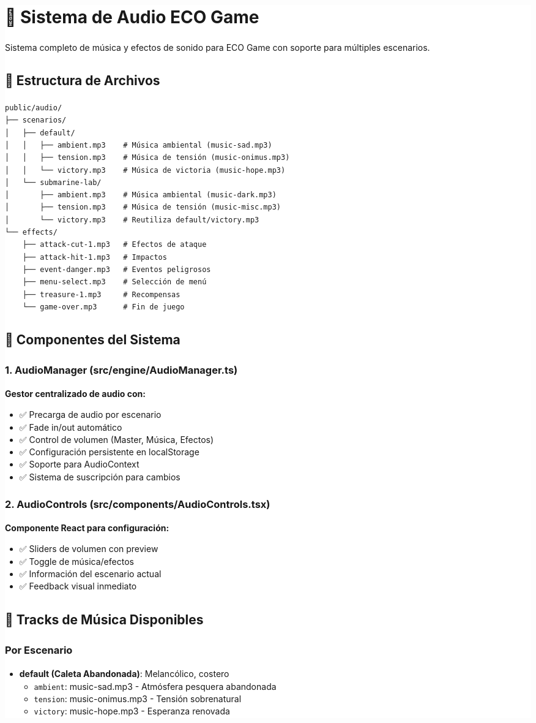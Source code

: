 # 🎵 Sistema de Audio ECO Game

Sistema completo de música y efectos de sonido para ECO Game con soporte para múltiples escenarios.

## 📁 Estructura de Archivos

```
public/audio/
├── scenarios/
│   ├── default/
│   │   ├── ambient.mp3    # Música ambiental (music-sad.mp3)
│   │   ├── tension.mp3    # Música de tensión (music-onimus.mp3) 
│   │   └── victory.mp3    # Música de victoria (music-hope.mp3)
│   └── submarine-lab/
│       ├── ambient.mp3    # Música ambiental (music-dark.mp3)
│       ├── tension.mp3    # Música de tensión (music-misc.mp3)
│       └── victory.mp3    # Reutiliza default/victory.mp3
└── effects/
    ├── attack-cut-1.mp3   # Efectos de ataque
    ├── attack-hit-1.mp3   # Impactos
    ├── event-danger.mp3   # Eventos peligrosos
    ├── menu-select.mp3    # Selección de menú
    ├── treasure-1.mp3     # Recompensas
    └── game-over.mp3      # Fin de juego
```

## 🔧 Componentes del Sistema

### 1. AudioManager (src/engine/AudioManager.ts)
**Gestor centralizado de audio con:**
- ✅ Precarga de audio por escenario
- ✅ Fade in/out automático
- ✅ Control de volumen (Master, Música, Efectos)
- ✅ Configuración persistente en localStorage
- ✅ Soporte para AudioContext
- ✅ Sistema de suscripción para cambios

### 2. AudioControls (src/components/AudioControls.tsx)
**Componente React para configuración:**
- ✅ Sliders de volumen con preview
- ✅ Toggle de música/efectos
- ✅ Información del escenario actual
- ✅ Feedback visual inmediato

## 🎵 Tracks de Música Disponibles

### Por Escenario
- **default (Caleta Abandonada)**: Melancólico, costero
  - `ambient`: music-sad.mp3 - Atmósfera pesquera abandonada
  - `tension`: music-onimus.mp3 - Tensión sobrenatural
  - `victory`: music-hope.mp3 - Esperanza renovada
